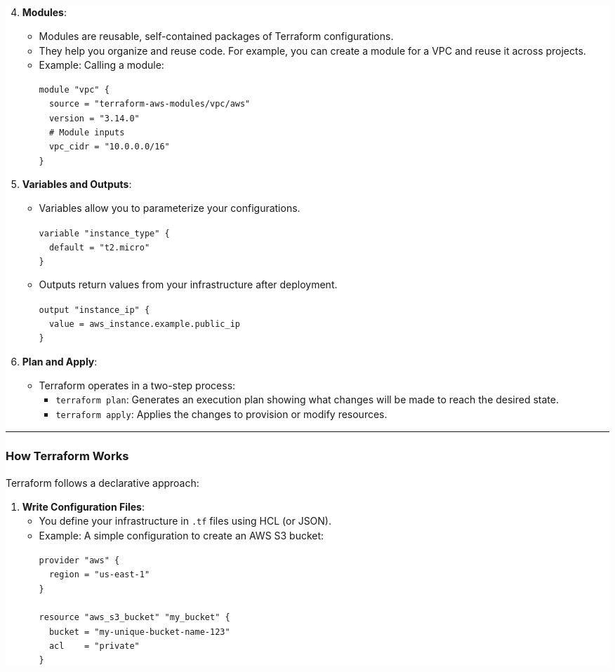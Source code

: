 4. **Modules**:
   - Modules are reusable, self-contained packages of Terraform configurations.
   - They help you organize and reuse code. For example, you can create a module for a VPC and reuse it across projects.
   - Example: Calling a module:
     ```hcl
     module "vpc" {
       source = "terraform-aws-modules/vpc/aws"
       version = "3.14.0"
       # Module inputs
       vpc_cidr = "10.0.0.0/16"
     }
     ```

5. **Variables and Outputs**:
   - Variables allow you to parameterize your configurations.
     ```hcl
     variable "instance_type" {
       default = "t2.micro"
     }
     ```
   - Outputs return values from your infrastructure after deployment.
     ```hcl
     output "instance_ip" {
       value = aws_instance.example.public_ip
     }
     ```

6. **Plan and Apply**:
   - Terraform operates in a two-step process:
     - `terraform plan`: Generates an execution plan showing what changes will be made to reach the desired state.
     - `terraform apply`: Applies the changes to provision or modify resources.

---

### **How Terraform Works**
Terraform follows a declarative approach:
1. **Write Configuration Files**:
   - You define your infrastructure in `.tf` files using HCL (or JSON).
   - Example: A simple configuration to create an AWS S3 bucket:
     ```hcl
     provider "aws" {
       region = "us-east-1"
     }

     resource "aws_s3_bucket" "my_bucket" {
       bucket = "my-unique-bucket-name-123"
       acl    = "private"
     }
     ```

